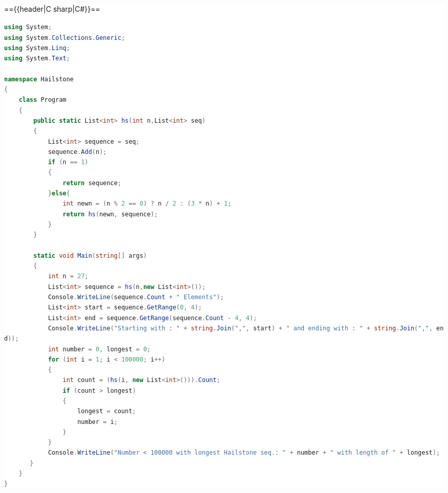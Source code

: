 
=={{header|C sharp|C#}}==

```csharp
using System;
using System.Collections.Generic;
using System.Linq;
using System.Text;

namespace Hailstone
{
    class Program
    {
        public static List<int> hs(int n,List<int> seq)
        {
            List<int> sequence = seq;
            sequence.Add(n);
            if (n == 1)
            {
                return sequence;
            }else{
                int newn = (n % 2 == 0) ? n / 2 : (3 * n) + 1;
                return hs(newn, sequence);
            }
        }

        static void Main(string[] args)
        {
            int n = 27;
            List<int> sequence = hs(n,new List<int>());
            Console.WriteLine(sequence.Count + " Elements");
            List<int> start = sequence.GetRange(0, 4);
            List<int> end = sequence.GetRange(sequence.Count - 4, 4);
            Console.WriteLine("Starting with : " + string.Join(",", start) + " and ending with : " + string.Join(",", end));
            int number = 0, longest = 0;
            for (int i = 1; i < 100000; i++)
            {
                int count = (hs(i, new List<int>())).Count;
                if (count > longest)
                {
                    longest = count;
                    number = i;
                }
            }
            Console.WriteLine("Number < 100000 with longest Hailstone seq.: " + number + " with length of " + longest);
       }
    }
}
```

